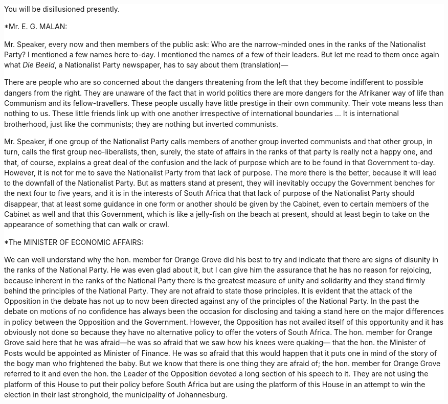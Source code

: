 <p>You will be disillusioned presently.</p>

</speech>

<speech by="#malan">

<from>*Mr. <person refersTo="hansard_za">E. G. MALAN</person>:</from>

<p>Mr. Speaker, every now and then members of the public ask: Who are the narrow-minded ones in the ranks of the Nationalist Party? I mentioned a few names here to-day. I mentioned the names of a few of their leaders. But let me read to them once again what <i>Die Beeld</i>, a Nationalist Party newspaper, has to say about them (translation)&#x2014;</p>

<block name="quote">There are people who are so concerned about the dangers threatening from the left that they become indifferent to possible dangers from the right. They are unaware of the fact that in world politics there are more dangers for the Afrikaner way of life than Communism and its fellow-travellers. These people usually have little prestige in their own community. Their vote means less than nothing to us. These little friends link up with one another irrespective of international boundaries &#x2026; It is international brotherhood, just like the communists; they are nothing but inverted communists.</block>

<p>Mr. Speaker, if one group of the Nationalist Party calls members of another group inverted communists and that other group, in turn, calls the first group neo-liberalists, then, surely, the state of affairs in the ranks of that party is really not a happy one, and that, of course, explains a great deal of the confusion and the lack of purpose which are to be found in that Government to-day. However, it is not for me to save the Nationalist Party from that lack of purpose. The more there is the better, because it will lead to the downfall of the Nationalist Party. But as matters stand at present, they will inevitably occupy the Government benches for the next four to five years, and it is in the interests of South Africa that that lack of purpose of the Nationalist Party should disappear, that at least some guidance in one form or another should be given by the Cabinet, even to certain members of the Cabinet as well and that this Government, which is like a jelly-fish on the beach at present, should at least begin to take on the appearance of something that can walk or crawl.</p>

</speech>

<speech by="#minister_of_economic_affairs">

<from>*The <person refersTo="hansard_za">MINISTER OF ECONOMIC AFFAIRS</person>:</from>

<p>We can well understand why the hon. member for Orange Grove did his best to try and indicate that there are signs of disunity in the ranks of the National Party. He was even glad about it, but I can give him the assurance that he has no reason for rejoicing, because inherent in the ranks of the National Party there is the greatest measure of unity and solidarity and they stand firmly behind the principles of the National Party. They are not afraid to state those principles. It is evident that the attack of the Opposition in the debate has not up to now been directed against any of the principles of the National Party. In the past the debate on motions of no confidence has always been the occasion for disclosing and taking a stand here on the major differences in policy between the Opposition and the Government. However, the Opposition has not availed itself of this opportunity and it has obviously not done so because they have no alternative policy to offer the voters of South Africa. The hon. member for Orange Grove said here that he was afraid&#x2014;he was so afraid that we saw how his knees were quaking&#x2014; that the hon. the Minister of Posts would be appointed as Minister of Finance. He was so afraid that this would happen that it puts one in mind of the story of the bogy man who frightened the baby. But we know that there is one thing they are afraid of; the hon. member for Orange Grove referred to it and even the hon. the Leader of the Opposition devoted a long section of his speech to it. They are not using the platform of this House to put their policy before South Africa but are using the platform of this House in an attempt to <span class="col_103-104" refersTo="page_0069"/>win the election in their last stronghold, the municipality of Johannesburg.</p>
